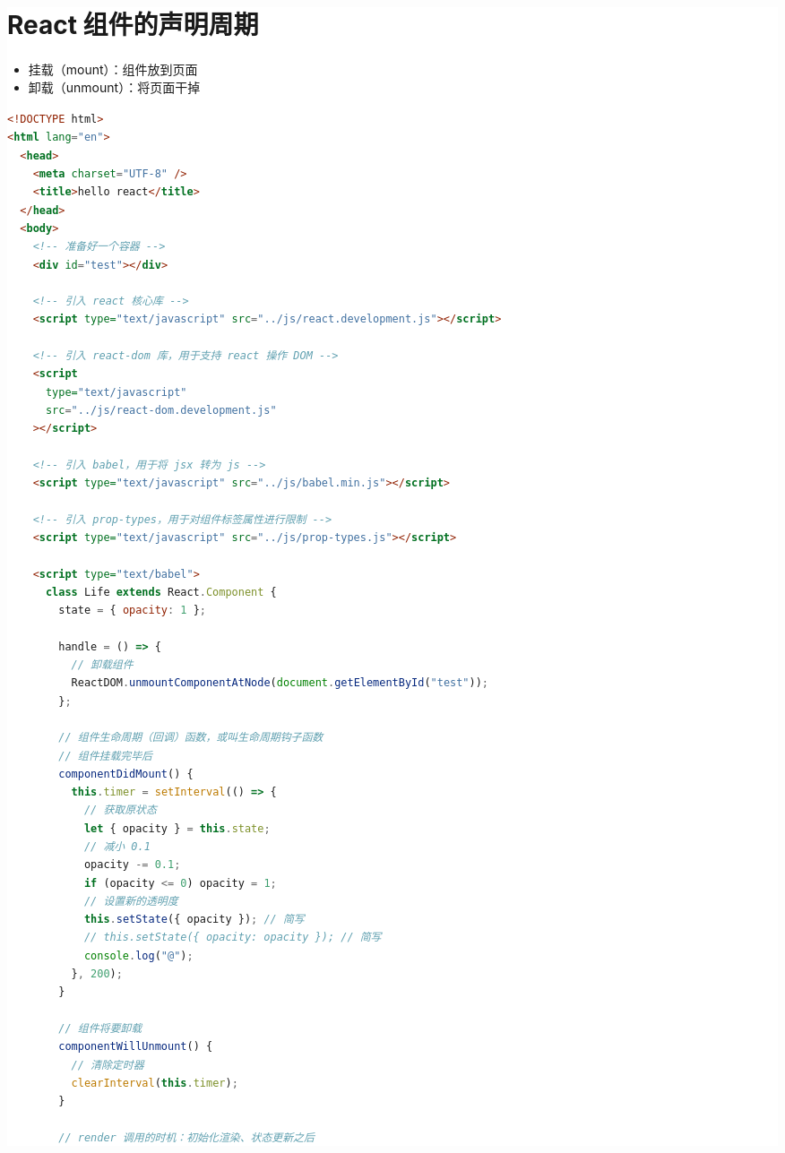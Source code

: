 # React 组件的声明周期
* 挂载（mount）：组件放到页面
* 卸载（unmount）：将页面干掉


```html
<!DOCTYPE html>
<html lang="en">
  <head>
    <meta charset="UTF-8" />
    <title>hello react</title>
  </head>
  <body>
    <!-- 准备好一个容器 -->
    <div id="test"></div>

    <!-- 引入 react 核心库 -->
    <script type="text/javascript" src="../js/react.development.js"></script>

    <!-- 引入 react-dom 库，用于支持 react 操作 DOM -->
    <script
      type="text/javascript"
      src="../js/react-dom.development.js"
    ></script>

    <!-- 引入 babel，用于将 jsx 转为 js -->
    <script type="text/javascript" src="../js/babel.min.js"></script>

    <!-- 引入 prop-types，用于对组件标签属性进行限制 -->
    <script type="text/javascript" src="../js/prop-types.js"></script>

    <script type="text/babel">
      class Life extends React.Component {
        state = { opacity: 1 };

        handle = () => {
          // 卸载组件
          ReactDOM.unmountComponentAtNode(document.getElementById("test"));
        };

        // 组件生命周期（回调）函数，或叫生命周期钩子函数
        // 组件挂载完毕后
        componentDidMount() {
          this.timer = setInterval(() => {
            // 获取原状态
            let { opacity } = this.state;
            // 减小 0.1
            opacity -= 0.1;
            if (opacity <= 0) opacity = 1;
            // 设置新的透明度
            this.setState({ opacity }); // 简写
            // this.setState({ opacity: opacity }); // 简写
            console.log("@");
          }, 200);
        }

        // 组件将要卸载
        componentWillUnmount() {
          // 清除定时器
          clearInterval(this.timer);
        }

        // render 调用的时机：初始化渲染、状态更新之后
```